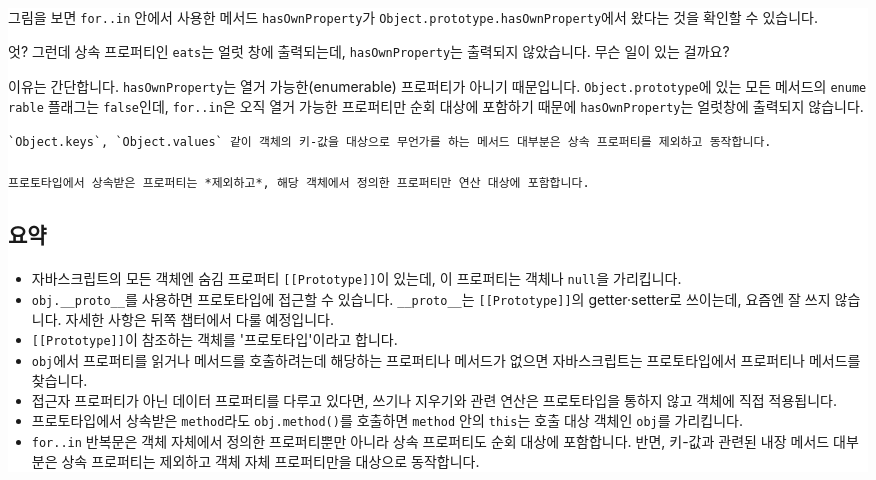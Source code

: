 그림을 보면 `for..in` 안에서 사용한 메서드 `hasOwnProperty`가 `Object.prototype.hasOwnProperty`에서 왔다는 것을 확인할 수 있습니다.

엇? 그런데 상속 프로퍼티인 `eats`는 얼럿 창에 출력되는데, `hasOwnProperty`는 출력되지 않았습니다. 무슨 일이 있는 걸까요?

이유는 간단합니다. `hasOwnProperty`는 열거 가능한(enumerable) 프로퍼티가 아니기 때문입니다. `Object.prototype`에 있는 모든 메서드의 `enumerable` 플래그는 `false`인데, `for..in`은 오직 열거 가능한 프로퍼티만 순회 대상에 포함하기 때문에 `hasOwnProperty`는 얼럿창에 출력되지 않습니다.

```smart header="키-값을 순회하는 메서드 대부분은 상속 프로퍼티를 제외하고 동작합니다."
`Object.keys`, `Object.values` 같이 객체의 키-값을 대상으로 무언가를 하는 메서드 대부분은 상속 프로퍼티를 제외하고 동작합니다.

프로토타입에서 상속받은 프로퍼티는 *제외하고*, 해당 객체에서 정의한 프로퍼티만 연산 대상에 포함합니다.
```

## 요약

- 자바스크립트의 모든 객체엔 숨김 프로퍼티 `[[Prototype]]`이 있는데, 이 프로퍼티는 객체나 `null`을 가리킵니다.
- `obj.__proto__`를 사용하면 프로토타입에 접근할 수 있습니다. `__proto__`는 `[[Prototype]]`의 getter·setter로 쓰이는데, 요즘엔 잘 쓰지 않습니다. 자세한 사항은 뒤쪽 챕터에서 다룰 예정입니다.
- `[[Prototype]]`이 참조하는 객체를 '프로토타입'이라고 합니다.
- `obj`에서 프로퍼티를 읽거나 메서드를 호출하려는데 해당하는 프로퍼티나 메서드가 없으면 자바스크립트는 프로토타입에서 프로퍼티나 메서드를 찾습니다.
- 접근자 프로퍼티가 아닌 데이터 프로퍼티를 다루고 있다면, 쓰기나 지우기와 관련 연산은 프로토타입을 통하지 않고 객체에 직접 적용됩니다.
- 프로토타입에서 상속받은 `method`라도 `obj.method()`를 호출하면 `method` 안의 `this`는 호출 대상 객체인 `obj`를 가리킵니다.
- `for..in` 반복문은 객체 자체에서 정의한 프로퍼티뿐만 아니라 상속 프로퍼티도 순회 대상에 포함합니다. 반면, 키-값과 관련된 내장 메서드 대부분은 상속 프로퍼티는 제외하고 객체 자체 프로퍼티만을 대상으로 동작합니다.